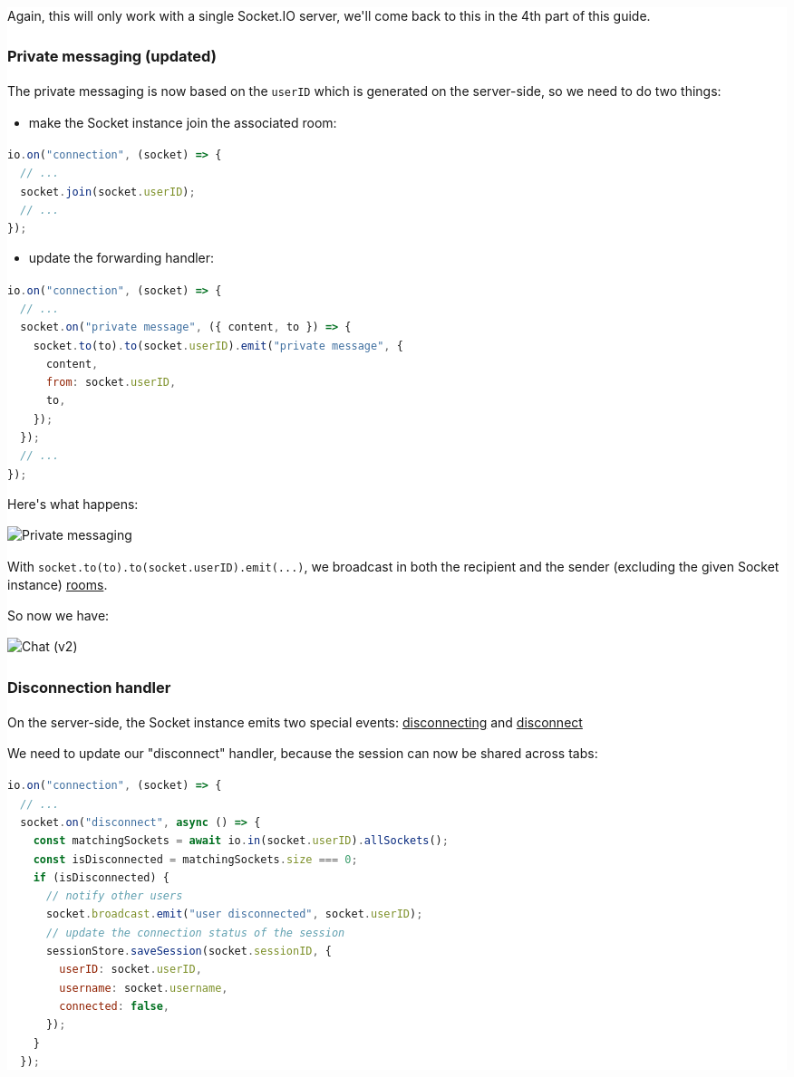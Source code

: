 Again, this will only work with a single Socket.IO server, we'll come back to this in the 4th part of this guide.

### Private messaging (updated)

The private messaging is now based on the `userID` which is generated on the server-side, so we need to do two things:

- make the Socket instance join the associated room:

```js
io.on("connection", (socket) => {
  // ...
  socket.join(socket.userID);
  // ...
});
```

- update the forwarding handler:

```js
io.on("connection", (socket) => {
  // ...
  socket.on("private message", ({ content, to }) => {
    socket.to(to).to(socket.userID).emit("private message", {
      content,
      from: socket.userID,
      to,
    });
  });
  // ...
});
```

Here's what happens:

<img src="/images/private-messaging-part-2-private-messaging.png" alt="Private messaging" />

With `socket.to(to).to(socket.userID).emit(...)`, we broadcast in both the recipient and the sender (excluding the given Socket instance) [rooms](/docs/v4/rooms/).

So now we have:

<img src="/images/private-messaging-part-2-chat.gif" alt="Chat (v2)" />

### Disconnection handler

On the server-side, the Socket instance emits two special events: [disconnecting](/docs/v4/server-socket-instance/#disconnecting) and [disconnect](/docs/v4/server-socket-instance/#disconnect)

We need to update our "disconnect" handler, because the session can now be shared across tabs:

```js
io.on("connection", (socket) => {
  // ...
  socket.on("disconnect", async () => {
    const matchingSockets = await io.in(socket.userID).allSockets();
    const isDisconnected = matchingSockets.size === 0;
    if (isDisconnected) {
      // notify other users
      socket.broadcast.emit("user disconnected", socket.userID);
      // update the connection status of the session
      sessionStore.saveSession(socket.sessionID, {
        userID: socket.userID,
        username: socket.username,
        connected: false,
      });
    }
  });
```